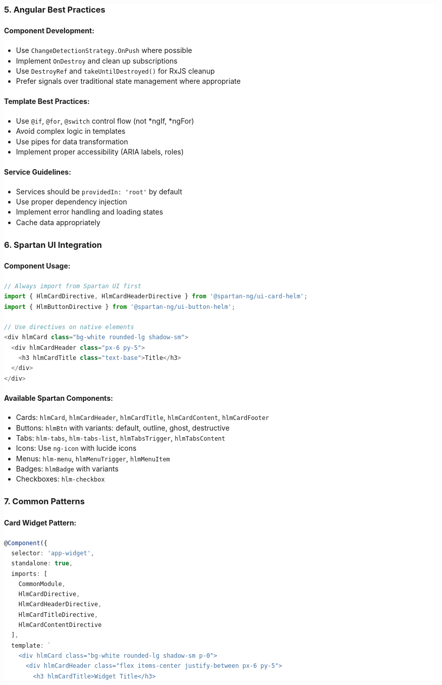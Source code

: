 ### 5. Angular Best Practices

#### Component Development:
- Use `ChangeDetectionStrategy.OnPush` where possible
- Implement `OnDestroy` and clean up subscriptions
- Use `DestroyRef` and `takeUntilDestroyed()` for RxJS cleanup
- Prefer signals over traditional state management where appropriate

#### Template Best Practices:
- Use `@if`, `@for`, `@switch` control flow (not *ngIf, *ngFor)
- Avoid complex logic in templates
- Use pipes for data transformation
- Implement proper accessibility (ARIA labels, roles)

#### Service Guidelines:
- Services should be `providedIn: 'root'` by default
- Use proper dependency injection
- Implement error handling and loading states
- Cache data appropriately

### 6. Spartan UI Integration

#### Component Usage:
```typescript
// Always import from Spartan UI first
import { HlmCardDirective, HlmCardHeaderDirective } from '@spartan-ng/ui-card-helm';
import { HlmButtonDirective } from '@spartan-ng/ui-button-helm';

// Use directives on native elements
<div hlmCard class="bg-white rounded-lg shadow-sm">
  <div hlmCardHeader class="px-6 py-5">
    <h3 hlmCardTitle class="text-base">Title</h3>
  </div>
</div>
```

#### Available Spartan Components:
- Cards: `hlmCard`, `hlmCardHeader`, `hlmCardTitle`, `hlmCardContent`, `hlmCardFooter`
- Buttons: `hlmBtn` with variants: default, outline, ghost, destructive
- Tabs: `hlm-tabs`, `hlm-tabs-list`, `hlmTabsTrigger`, `hlmTabsContent`
- Icons: Use `ng-icon` with lucide icons
- Menus: `hlm-menu`, `hlmMenuTrigger`, `hlmMenuItem`
- Badges: `hlmBadge` with variants
- Checkboxes: `hlm-checkbox`

### 7. Common Patterns

#### Card Widget Pattern:
```typescript
@Component({
  selector: 'app-widget',
  standalone: true,
  imports: [
    CommonModule,
    HlmCardDirective,
    HlmCardHeaderDirective,
    HlmCardTitleDirective,
    HlmCardContentDirective
  ],
  template: `
    <div hlmCard class="bg-white rounded-lg shadow-sm p-0">
      <div hlmCardHeader class="flex items-center justify-between px-6 py-5">
        <h3 hlmCardTitle>Widget Title</h3>
```